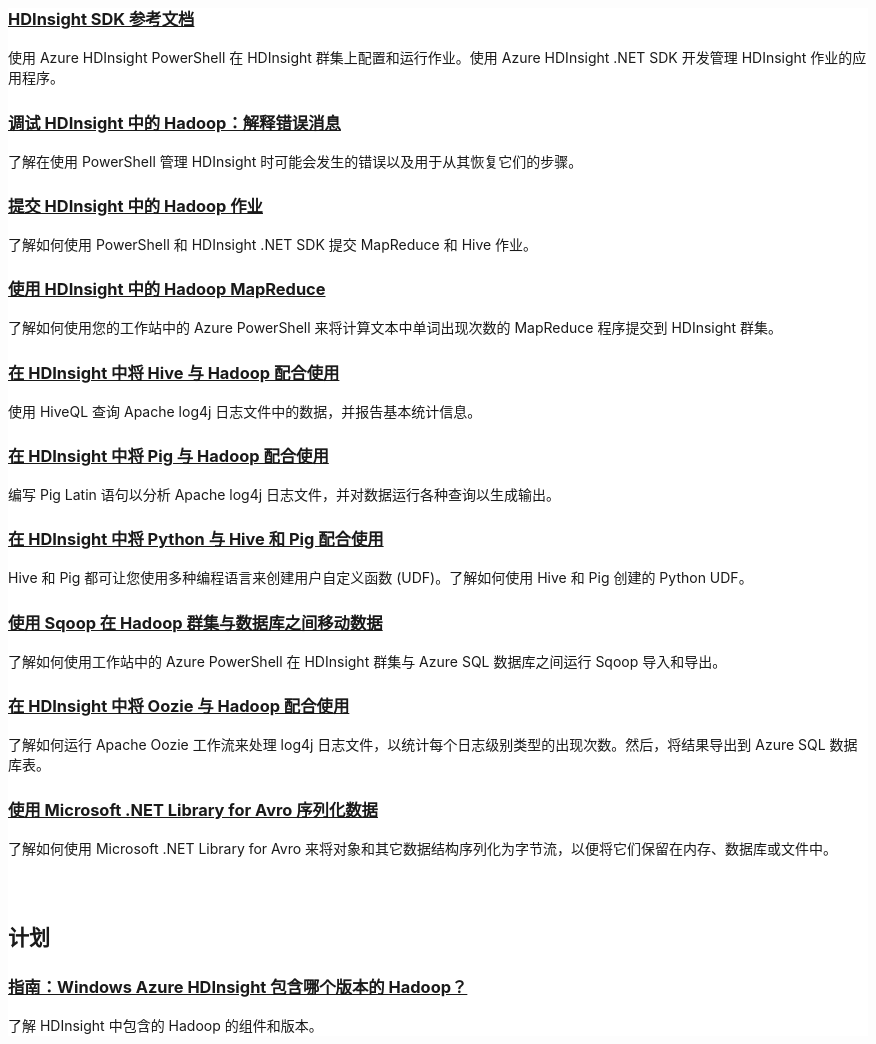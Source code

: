 </div>
<div class="article blue">
<h3><a href="http://go.microsoft.com/fwlink/p/?linkid=391910&amp;clcid=0x804">HDInsight SDK 参考文档</a></h3>
<p class="p1">使用 Azure HDInsight PowerShell 在 HDInsight 群集上配置和运行作业。使用 Azure HDInsight .NET SDK 开发管理 HDInsight 作业的应用程序。 </p>
</div>
<div class="article blue">
<h3><a href="/zh-cn/documentation/articles/hdinsight-debug-jobs/">调试 HDInsight 中的 Hadoop：解释错误消息</a></h3>
<p class="p1">了解在使用 PowerShell 管理 HDInsight 时可能会发生的错误以及用于从其恢复它们的步骤。 </p>
</div>
<div class="article blue">
<h3><a href="/zh-cn/documentation/articles/hdinsight-submit-hadoop-jobs-programmatically/">提交 HDInsight 中的 Hadoop 作业</a></h3>
<p class="p1">了解如何使用 PowerShell 和 HDInsight .NET SDK 提交 MapReduce 和 Hive 作业。 </p>
</div>
<div class="article blue">
<h3><a href="/zh-cn/documentation/articles/hdinsight-use-mapreduce/">使用 HDInsight 中的 Hadoop MapReduce</a></h3>
<p class="p1">了解如何使用您的工作站中的 Azure PowerShell 来将计算文本中单词出现次数的 MapReduce 程序提交到 HDInsight 群集。 </p>
</div>
<div class="article blue">
<h3><a href="/zh-cn/documentation/articles/hdinsight-use-hive/">在 HDInsight 中将 Hive 与 Hadoop 配合使用</a></h3>
<p class="p1">使用 HiveQL 查询 Apache log4j 日志文件中的数据，并报告基本统计信息。 </p>
</div>
<div class="article blue">
<h3><a href="/zh-cn/documentation/articles/hdinsight-use-pig/">在 HDInsight 中将 Pig 与 Hadoop 配合使用</a></h3>
<p class="p1">编写 Pig Latin 语句以分析 Apache log4j 日志文件，并对数据运行各种查询以生成输出。 </p>
</div>
<div class="article blue">
<h3><a href="/zh-cn/documentation/articles/hdinsight-python/">在 HDInsight 中将 Python 与 Hive 和 Pig 配合使用</a></h3>
<p class="p1">Hive 和 Pig 都可让您使用多种编程语言来创建用户自定义函数 (UDF)。了解如何使用 Hive 和 Pig 创建的 Python UDF。 </p>
</div>
<div class="article blue">
<h3><a href="/zh-cn/documentation/articles/hdinsight-use-sqoop/">使用 Sqoop 在 Hadoop 群集与数据库之间移动数据</a></h3>
<p class="p1">了解如何使用工作站中的 Azure PowerShell 在 HDInsight 群集与 Azure SQL 数据库之间运行 Sqoop 导入和导出。 </p>
</div>
<div class="article blue">
<h3><a href="/zh-cn/documentation/articles/hdinsight-use-oozie/">在 HDInsight 中将 Oozie 与 Hadoop 配合使用</a></h3>
<p class="p1">了解如何运行 Apache Oozie 工作流来处理 log4j 日志文件，以统计每个日志级别类型的出现次数。然后，将结果导出到 Azure SQL 数据库表。 </p>
</div>
<div class="article blue">
<h3><a href="/zh-cn/documentation/articles/hdinsight-dotnet-avro-serialization/">使用 Microsoft .NET Library for Avro 序列化数据</a></h3>
<p class="p1">了解如何使用 Microsoft .NET Library for Avro 来将对象和其它数据结构序列化为字节流，以便将它们保留在内存、数据库或文件中。 </p>
</div>
<p> </p>
</div>
<div class="dev-articles">
<h2>计划</h2>
<div class="article blue">
<h3><a href="/zh-cn/manage/services/hdinsight/howto-hadoop-version/">指南：Windows Azure HDInsight 包含哪个版本的 Hadoop？</a></h3>
<p>了解 HDInsight 中包含的 Hadoop 的组件和版本。</p>
</div>
